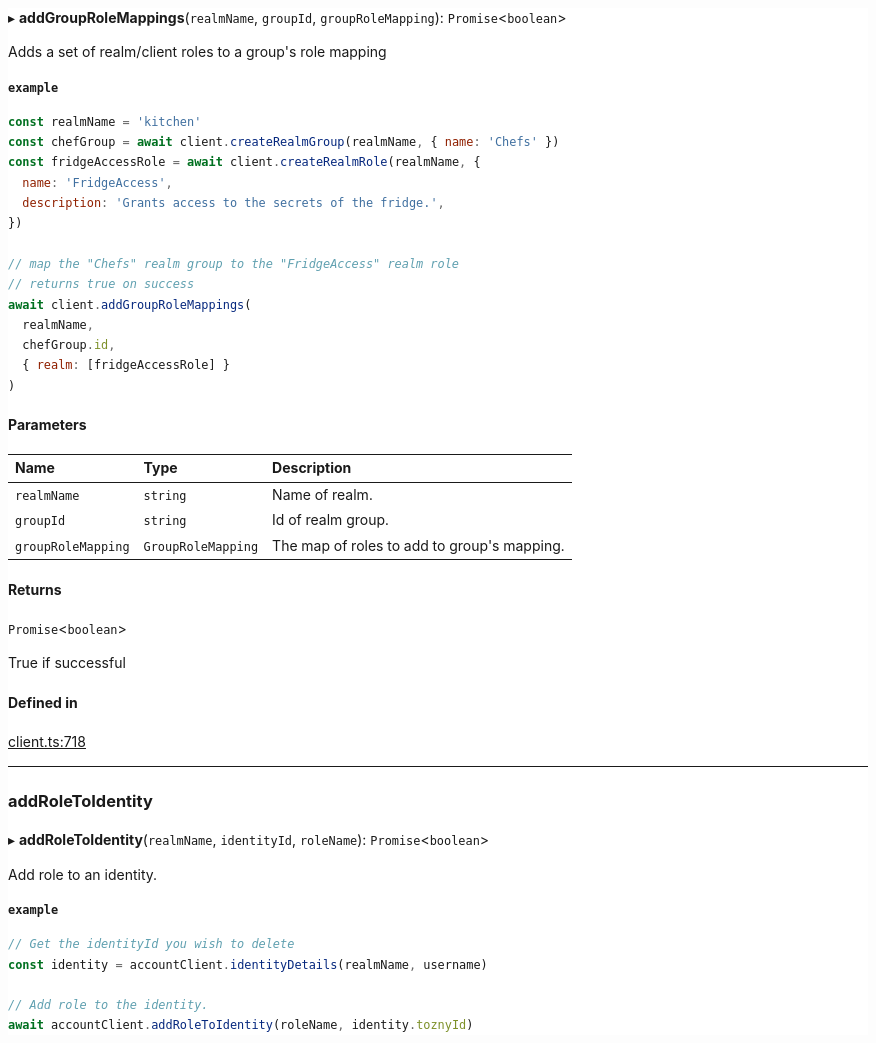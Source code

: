 ▸ **addGroupRoleMappings**(`realmName`, `groupId`, `groupRoleMapping`): `Promise`<`boolean`\>

Adds a set of realm/client roles to a group's role mapping

**`example`**
```js
const realmName = 'kitchen'
const chefGroup = await client.createRealmGroup(realmName, { name: 'Chefs' })
const fridgeAccessRole = await client.createRealmRole(realmName, {
  name: 'FridgeAccess',
  description: 'Grants access to the secrets of the fridge.',
})

// map the "Chefs" realm group to the "FridgeAccess" realm role
// returns true on success
await client.addGroupRoleMappings(
  realmName,
  chefGroup.id,
  { realm: [fridgeAccessRole] }
)
```

#### Parameters

| Name | Type | Description |
| :------ | :------ | :------ |
| `realmName` | `string` | Name of realm. |
| `groupId` | `string` | Id of realm group. |
| `groupRoleMapping` | `GroupRoleMapping` | The map of roles to add to group's mapping. |

#### Returns

`Promise`<`boolean`\>

True if successful

#### Defined in

[client.ts:718](https://github.com/tozny/js-account-sdk/blob/master/src/client.ts#L718)

___

### addRoleToIdentity

▸ **addRoleToIdentity**(`realmName`, `identityId`, `roleName`): `Promise`<`boolean`\>

Add role to an identity.

**`example`**
```js
// Get the identityId you wish to delete
const identity = accountClient.identityDetails(realmName, username)

// Add role to the identity.
await accountClient.addRoleToIdentity(roleName, identity.toznyId)
```
